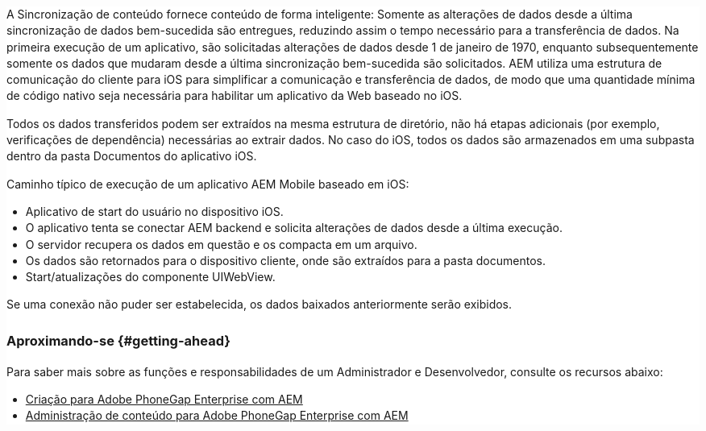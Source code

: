 A Sincronização de conteúdo fornece conteúdo de forma inteligente: Somente as alterações de dados desde a última sincronização de dados bem-sucedida são entregues, reduzindo assim o tempo necessário para a transferência de dados. Na primeira execução de um aplicativo, são solicitadas alterações de dados desde 1 de janeiro de 1970, enquanto subsequentemente somente os dados que mudaram desde a última sincronização bem-sucedida são solicitados. AEM utiliza uma estrutura de comunicação do cliente para iOS para simplificar a comunicação e transferência de dados, de modo que uma quantidade mínima de código nativo seja necessária para habilitar um aplicativo da Web baseado no iOS.

Todos os dados transferidos podem ser extraídos na mesma estrutura de diretório, não há etapas adicionais (por exemplo, verificações de dependência) necessárias ao extrair dados. No caso do iOS, todos os dados são armazenados em uma subpasta dentro da pasta Documentos do aplicativo iOS.

Caminho típico de execução de um aplicativo AEM Mobile baseado em iOS:

* Aplicativo de start do usuário no dispositivo iOS.
* O aplicativo tenta se conectar AEM backend e solicita alterações de dados desde a última execução.
* O servidor recupera os dados em questão e os compacta em um arquivo.
* Os dados são retornados para o dispositivo cliente, onde são extraídos para a pasta documentos.
* Start/atualizações do componente UIWebView.

Se uma conexão não puder ser estabelecida, os dados baixados anteriormente serão exibidos.

### Aproximando-se {#getting-ahead}

Para saber mais sobre as funções e responsabilidades de um Administrador e Desenvolvedor, consulte os recursos abaixo:

* [Criação para Adobe PhoneGap Enterprise com AEM](/help/mobile/phonegap.md)
* [Administração de conteúdo para Adobe PhoneGap Enterprise com AEM](/help/mobile/administer-phonegap.md)
